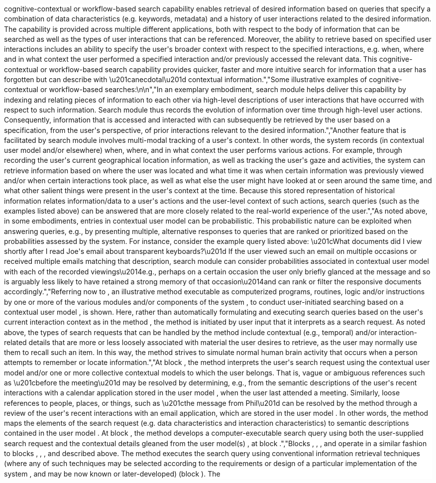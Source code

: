 cognitive-contextual or workflow-based search capability enables retrieval of desired information based on queries that specify a combination of data characteristics (e.g. keywords, metadata) and a history of user interactions related to the desired information. The capability is provided across multiple different applications, both with respect to the body of information that can be searched as well as the types of user interactions that can be referenced. Moreover, the ability to retrieve based on specified user interactions includes an ability to specify the user's broader context with respect to the specified interactions, e.g. when, where and in what context the user performed a specified interaction and\/or previously accessed the relevant data. This cognitive-contextual or workflow-based search capability provides quicker, faster and more intuitive search for information that a user has forgotten but can describe with \u201canecdotal\u201d contextual information.","Some illustrative examples of cognitive-contextual or workflow-based searches:\n\n","In an exemplary embodiment, search module  helps deliver this capability by indexing and relating pieces of information to each other via high-level descriptions of user interactions that have occurred with respect to such information. Search module  thus records the evolution of information over time through high-level user actions. Consequently, information that is accessed and interacted with can subsequently be retrieved by the user based on a specification, from the user's perspective, of prior interactions relevant to the desired information.","Another feature that is facilitated by search module  involves multi-modal tracking of a user's context. In other words, the system records (in contextual user model  and\/or elsewhere) when, where, and in what context the user performs various actions. For example, through recording the user's current geographical location information, as well as tracking the user's gaze and activities, the system can retrieve information based on where the user was located and what time it was when certain information was previously viewed and\/or when certain interactions took place, as well as what else the user might have looked at or seen around the same time, and what other salient things were present in the user's context at the time. Because this stored representation of historical information relates information\/data to a user's actions and the user-level context of such actions, search queries (such as the examples listed above) can be answered that are more closely related to the real-world experience of the user.","As noted above, in some embodiments, entries in contextual user model  can be probabilistic. This probabilistic nature can be exploited when answering queries, e.g., by presenting multiple, alternative responses to queries that are ranked or prioritized based on the probabilities assessed by the system. For instance, consider the example query listed above: \u201cWhat documents did I view shortly after I read Joe's email about transparent keyboards?\u201d If the user viewed such an email on multiple occasions or received multiple emails matching that description, search module  can consider probabilities associated in contextual user model  with each of the recorded viewings\u2014e.g., perhaps on a certain occasion the user only briefly glanced at the message and so is arguably less likely to have retained a strong memory of that occasion\u2014and can rank or filter the responsive documents accordingly.","Referring now to , an illustrative method  executable as computerized programs, routines, logic and\/or instructions by one or more of the various modules and\/or components of the system , to conduct user-initiated searching based on a contextual user model , is shown. Here, rather than automatically formulating and executing search queries based on the user's current interaction context as in the method , the method  is initiated by user input that it interprets as a search request. As noted above, the types of search requests that can be handled by the method  include contextual (e.g., temporal) and\/or interaction-related details that are more or less loosely associated with material the user desires to retrieve, as the user may normally use them to recall such an item. In this way, the method  strives to simulate normal human brain activity that occurs when a person attempts to remember or locate information.","At block , the method  interprets the user's search request using the contextual user model  and\/or one or more collective contextual models  to which the user belongs. That is, vague or ambiguous references such as \u201cbefore the meeting\u201d may be resolved by determining, e.g., from the semantic descriptions of the user's recent interactions with a calendar application stored in the user model , when the user last attended a meeting. Similarly, loose references to people, places, or things, such as \u201cthe message from Phil\u201d can be resolved by the method  through a review of the user's recent interactions with an email application, which are stored in the user model . In other words, the method  maps the elements of the search request (e.g. data characteristics and interaction characteristics) to semantic descriptions contained in the user model . At block , the method  develops a computer-executable search query using both the user-supplied search request and the contextual details gleaned from the user model(s) ,  at block .","Blocks , , ,  and  operate in a similar fashion to blocks , , ,  and  described above. The method  executes the search query using conventional information retrieval techniques (where any of such techniques may be selected according to the requirements or design of a particular implementation of the system , and may be now known or later-developed) (block ). The